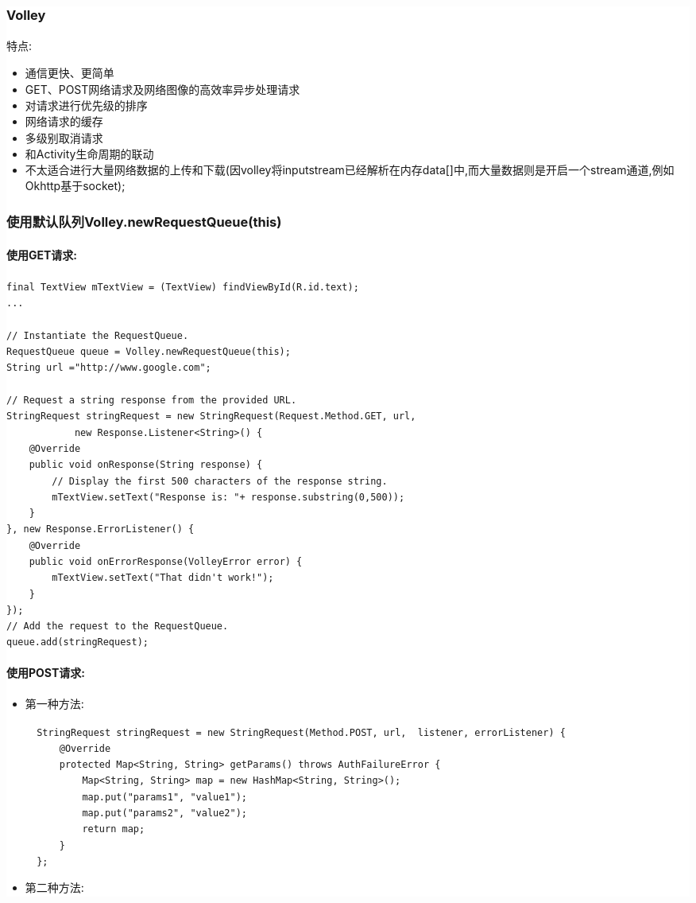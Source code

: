 ### Volley 
特点:

* 通信更快、更简单
* GET、POST网络请求及网络图像的高效率异步处理请求
* 对请求进行优先级的排序
* 网络请求的缓存
* 多级别取消请求
* 和Activity生命周期的联动
* 不太适合进行大量网络数据的上传和下载(因volley将inputstream已经解析在内存data[]中,而大量数据则是开启一个stream通道,例如Okhttp基于socket);


### 使用默认队列Volley.newRequestQueue(this)

#### 使用GET请求:
	final TextView mTextView = (TextView) findViewById(R.id.text);
	...
	
	// Instantiate the RequestQueue.
	RequestQueue queue = Volley.newRequestQueue(this);
	String url ="http://www.google.com";
	
	// Request a string response from the provided URL.
	StringRequest stringRequest = new StringRequest(Request.Method.GET, url,
	            new Response.Listener<String>() {
	    @Override
	    public void onResponse(String response) {
	        // Display the first 500 characters of the response string.
	        mTextView.setText("Response is: "+ response.substring(0,500));
	    }
	}, new Response.ErrorListener() {
	    @Override
	    public void onErrorResponse(VolleyError error) {
	        mTextView.setText("That didn't work!");
	    }
	});
	// Add the request to the RequestQueue.
	queue.add(stringRequest);
#### 使用POST请求:
* 第一种方法:

		StringRequest stringRequest = new StringRequest(Method.POST, url,  listener, errorListener) {  
		    @Override  
		    protected Map<String, String> getParams() throws AuthFailureError {  
		        Map<String, String> map = new HashMap<String, String>();  
		        map.put("params1", "value1");  
		        map.put("params2", "value2");  
		        return map;  
		    }  
		};

* 第二种方法:
